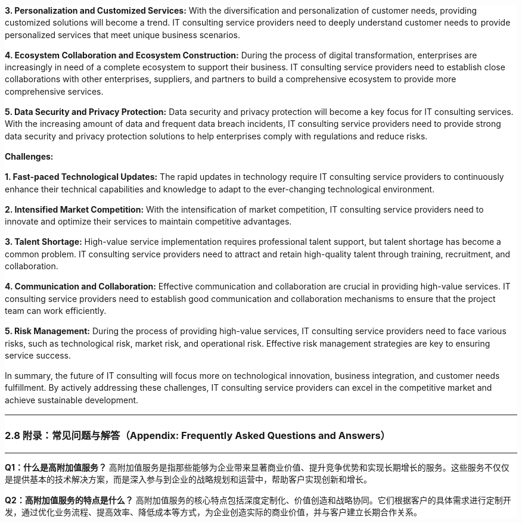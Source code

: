 **3. Personalization and Customized Services:**
With the diversification and personalization of customer needs, providing customized solutions will become a trend. IT consulting service providers need to deeply understand customer needs to provide personalized services that meet unique business scenarios.

**4. Ecosystem Collaboration and Ecosystem Construction:**
During the process of digital transformation, enterprises are increasingly in need of a complete ecosystem to support their business. IT consulting service providers need to establish close collaborations with other enterprises, suppliers, and partners to build a comprehensive ecosystem to provide more comprehensive services.

**5. Data Security and Privacy Protection:**
Data security and privacy protection will become a key focus for IT consulting services. With the increasing amount of data and frequent data breach incidents, IT consulting service providers need to provide strong data security and privacy protection solutions to help enterprises comply with regulations and reduce risks.

**Challenges:**

**1. Fast-paced Technological Updates:**
The rapid updates in technology require IT consulting service providers to continuously enhance their technical capabilities and knowledge to adapt to the ever-changing technological environment.

**2. Intensified Market Competition:**
With the intensification of market competition, IT consulting service providers need to innovate and optimize their services to maintain competitive advantages.

**3. Talent Shortage:**
High-value service implementation requires professional talent support, but talent shortage has become a common problem. IT consulting service providers need to attract and retain high-quality talent through training, recruitment, and collaboration.

**4. Communication and Collaboration:**
Effective communication and collaboration are crucial in providing high-value services. IT consulting service providers need to establish good communication and collaboration mechanisms to ensure that the project team can work efficiently.

**5. Risk Management:**
During the process of providing high-value services, IT consulting service providers need to face various risks, such as technological risk, market risk, and operational risk. Effective risk management strategies are key to ensuring service success.

In summary, the future of IT consulting will focus more on technological innovation, business integration, and customer needs fulfillment. By actively addressing these challenges, IT consulting service providers can excel in the competitive market and achieve sustainable development.

--------------------------
### 2.8 附录：常见问题与解答（Appendix: Frequently Asked Questions and Answers）
--------------------------
**Q1：什么是高附加值服务？**
高附加值服务是指那些能够为企业带来显著商业价值、提升竞争优势和实现长期增长的服务。这些服务不仅仅是提供基本的技术解决方案，而是深入参与到企业的战略规划和运营中，帮助客户实现创新和增长。

**Q2：高附加值服务的特点是什么？**
高附加值服务的核心特点包括深度定制化、价值创造和战略协同。它们根据客户的具体需求进行定制开发，通过优化业务流程、提高效率、降低成本等方式，为企业创造实际的商业价值，并与客户建立长期合作关系。
